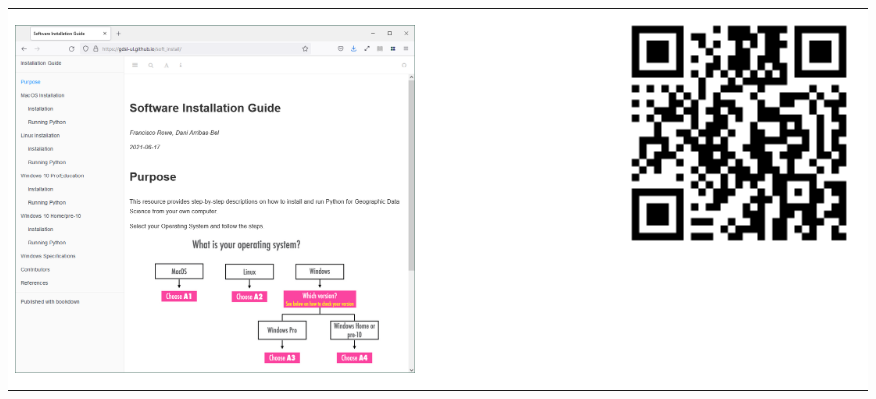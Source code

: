<table>
<col width="70%">
<col width="30%">
<tr>
<td>

[<img src="../fig/soft_install.png" style="width:400px;vertical-align:middle">](https://gdsl-ul.github.io/soft_install)


</td>
<td>

<img src="../fig/qr_soft_install.gif" style="width:250px;vertical-align:middle">
